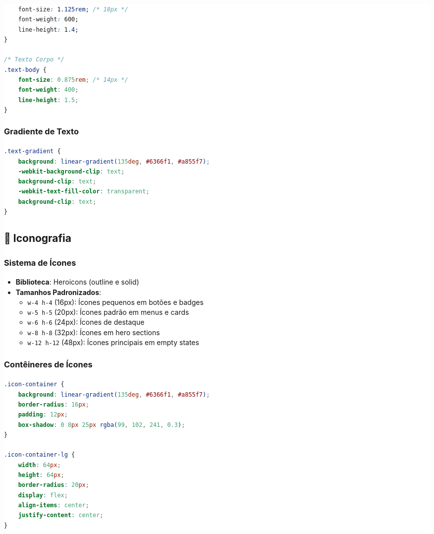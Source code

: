 ```css
    font-size: 1.125rem; /* 18px */
    font-weight: 600;
    line-height: 1.4;
}

/* Texto Corpo */
.text-body {
    font-size: 0.875rem; /* 14px */
    font-weight: 400;
    line-height: 1.5;
}
```

### Gradiente de Texto
```css
.text-gradient {
    background: linear-gradient(135deg, #6366f1, #a855f7);
    -webkit-background-clip: text;
    background-clip: text;
    -webkit-text-fill-color: transparent;
    background-clip: text;
}
```

## 🎯 Iconografia

### Sistema de Ícones
- **Biblioteca**: Heroicons (outline e solid)
- **Tamanhos Padronizados**:
  - `w-4 h-4` (16px): Ícones pequenos em botões e badges
  - `w-5 h-5` (20px): Ícones padrão em menus e cards
  - `w-6 h-6` (24px): Ícones de destaque
  - `w-8 h-8` (32px): Ícones em hero sections
  - `w-12 h-12` (48px): Ícones principais em empty states

### Contêineres de Ícones
```css
.icon-container {
    background: linear-gradient(135deg, #6366f1, #a855f7);
    border-radius: 16px;
    padding: 12px;
    box-shadow: 0 8px 25px rgba(99, 102, 241, 0.3);
}

.icon-container-lg {
    width: 64px;
    height: 64px;
    border-radius: 20px;
    display: flex;
    align-items: center;
    justify-content: center;
}
```
